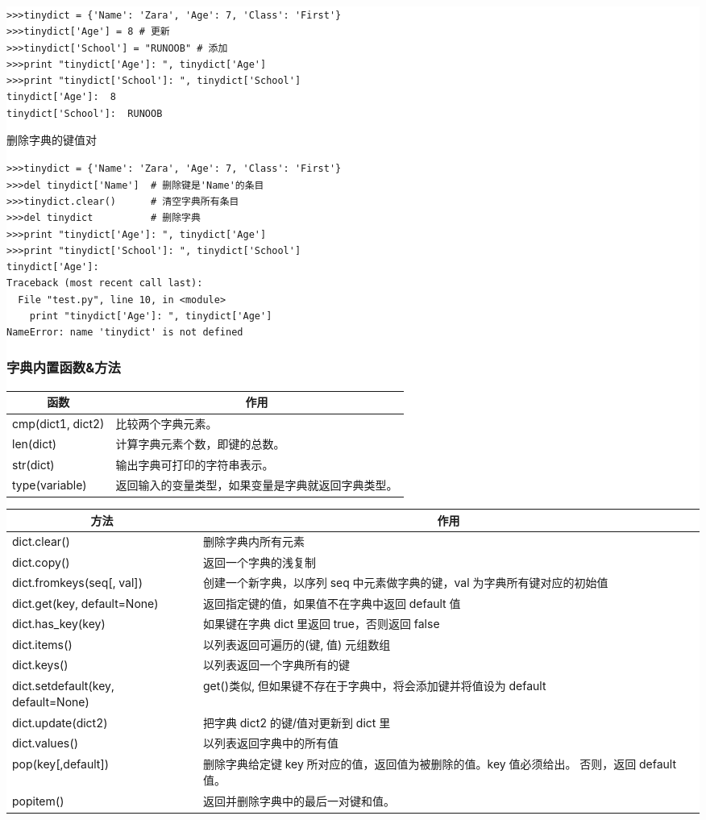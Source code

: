 ```
>>>tinydict = {'Name': 'Zara', 'Age': 7, 'Class': 'First'}
>>>tinydict['Age'] = 8 # 更新
>>>tinydict['School'] = "RUNOOB" # 添加
>>>print "tinydict['Age']: ", tinydict['Age']
>>>print "tinydict['School']: ", tinydict['School']
tinydict['Age']:  8
tinydict['School']:  RUNOOB
```
删除字典的键值对
```
>>>tinydict = {'Name': 'Zara', 'Age': 7, 'Class': 'First'}
>>>del tinydict['Name']  # 删除键是'Name'的条目
>>>tinydict.clear()      # 清空字典所有条目
>>>del tinydict          # 删除字典
>>>print "tinydict['Age']: ", tinydict['Age'] 
>>>print "tinydict['School']: ", tinydict['School']
tinydict['Age']: 
Traceback (most recent call last):
  File "test.py", line 10, in <module>
    print "tinydict['Age']: ", tinydict['Age'] 
NameError: name 'tinydict' is not defined
```

### 字典内置函数&方法
| 函数              | 作用                                               |
| ----------------- | -------------------------------------------------- |
| cmp(dict1, dict2) | 比较两个字典元素。                                 |
| len(dict)         | 计算字典元素个数，即键的总数。                     |
| str(dict)         | 输出字典可打印的字符串表示。                       |
| type(variable)    | 返回输入的变量类型，如果变量是字典就返回字典类型。 |

| 方法                               | 作用                                                                                     |
| ---------------------------------- | ---------------------------------------------------------------------------------------- |
| dict.clear()                       | 删除字典内所有元素                                                                       |
| dict.copy()                        | 返回一个字典的浅复制                                                                     |
| dict.fromkeys(seq[, val])          | 创建一个新字典，以序列 seq 中元素做字典的键，val 为字典所有键对应的初始值                |
| dict.get(key, default=None)        | 返回指定键的值，如果值不在字典中返回 default 值                                            |
| dict.has_key(key)                  | 如果键在字典 dict 里返回 true，否则返回 false                                                |
| dict.items()                       | 以列表返回可遍历的(键, 值) 元组数组                                                      |
| dict.keys()                        | 以列表返回一个字典所有的键                                                               |
| dict.setdefault(key, default=None) | get()类似, 但如果键不存在于字典中，将会添加键并将值设为 default                           |
| dict.update(dict2)                 | 把字典 dict2 的键/值对更新到 dict 里                                                         |
| dict.values()                      | 以列表返回字典中的所有值                                                                 |
| pop(key[,default])                 | 删除字典给定键 key 所对应的值，返回值为被删除的值。key 值必须给出。 否则，返回 default 值。 |
| popitem()                          | 返回并删除字典中的最后一对键和值。                                                       |
